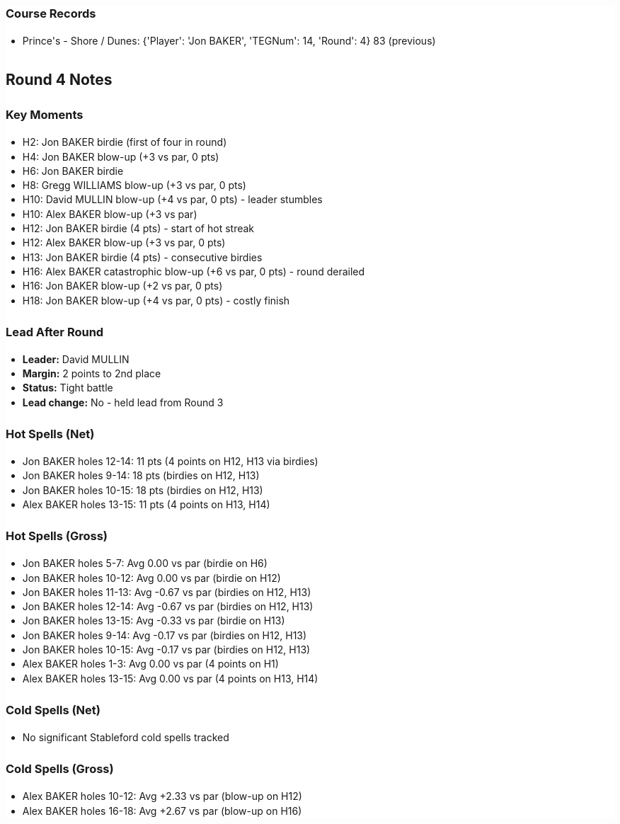 
### Course Records
- Prince's - Shore / Dunes: {'Player': 'Jon BAKER', 'TEGNum': 14, 'Round': 4} 83 (previous)

## Round 4 Notes

### Key Moments
- H2: Jon BAKER birdie (first of four in round)
- H4: Jon BAKER blow-up (+3 vs par, 0 pts)
- H6: Jon BAKER birdie
- H8: Gregg WILLIAMS blow-up (+3 vs par, 0 pts)
- H10: David MULLIN blow-up (+4 vs par, 0 pts) - leader stumbles
- H10: Alex BAKER blow-up (+3 vs par)
- H12: Jon BAKER birdie (4 pts) - start of hot streak
- H12: Alex BAKER blow-up (+3 vs par, 0 pts)
- H13: Jon BAKER birdie (4 pts) - consecutive birdies
- H16: Alex BAKER catastrophic blow-up (+6 vs par, 0 pts) - round derailed
- H16: Jon BAKER blow-up (+2 vs par, 0 pts)
- H18: Jon BAKER blow-up (+4 vs par, 0 pts) - costly finish

### Lead After Round
- **Leader:** David MULLIN
- **Margin:** 2 points to 2nd place
- **Status:** Tight battle
- **Lead change:** No - held lead from Round 3

### Hot Spells (Net)
- Jon BAKER holes 12-14: 11 pts (4 points on H12, H13 via birdies)
- Jon BAKER holes 9-14: 18 pts (birdies on H12, H13)
- Jon BAKER holes 10-15: 18 pts (birdies on H12, H13)
- Alex BAKER holes 13-15: 11 pts (4 points on H13, H14)

### Hot Spells (Gross)
- Jon BAKER holes 5-7: Avg 0.00 vs par (birdie on H6)
- Jon BAKER holes 10-12: Avg 0.00 vs par (birdie on H12)
- Jon BAKER holes 11-13: Avg -0.67 vs par (birdies on H12, H13)
- Jon BAKER holes 12-14: Avg -0.67 vs par (birdies on H12, H13)
- Jon BAKER holes 13-15: Avg -0.33 vs par (birdie on H13)
- Jon BAKER holes 9-14: Avg -0.17 vs par (birdies on H12, H13)
- Jon BAKER holes 10-15: Avg -0.17 vs par (birdies on H12, H13)
- Alex BAKER holes 1-3: Avg 0.00 vs par (4 points on H1)
- Alex BAKER holes 13-15: Avg 0.00 vs par (4 points on H13, H14)

### Cold Spells (Net)
- No significant Stableford cold spells tracked

### Cold Spells (Gross)
- Alex BAKER holes 10-12: Avg +2.33 vs par (blow-up on H12)
- Alex BAKER holes 16-18: Avg +2.67 vs par (blow-up on H16)
